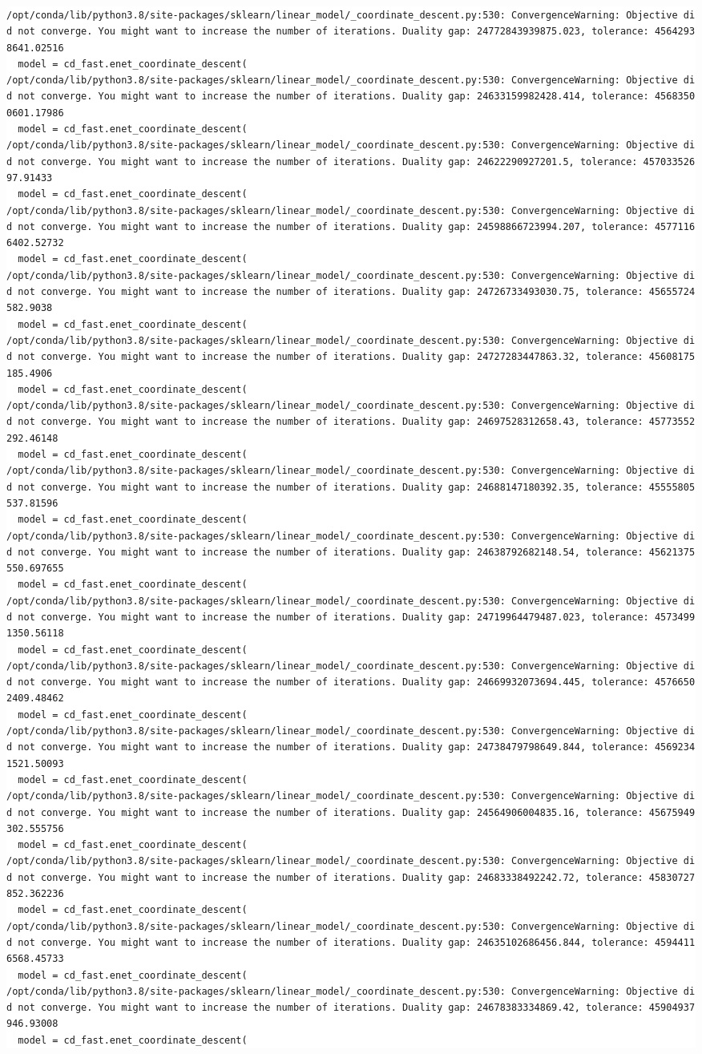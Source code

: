     /opt/conda/lib/python3.8/site-packages/sklearn/linear_model/_coordinate_descent.py:530: ConvergenceWarning: Objective did not converge. You might want to increase the number of iterations. Duality gap: 24772843939875.023, tolerance: 45642938641.02516
      model = cd_fast.enet_coordinate_descent(
    /opt/conda/lib/python3.8/site-packages/sklearn/linear_model/_coordinate_descent.py:530: ConvergenceWarning: Objective did not converge. You might want to increase the number of iterations. Duality gap: 24633159982428.414, tolerance: 45683500601.17986
      model = cd_fast.enet_coordinate_descent(
    /opt/conda/lib/python3.8/site-packages/sklearn/linear_model/_coordinate_descent.py:530: ConvergenceWarning: Objective did not converge. You might want to increase the number of iterations. Duality gap: 24622290927201.5, tolerance: 45703352697.91433
      model = cd_fast.enet_coordinate_descent(
    /opt/conda/lib/python3.8/site-packages/sklearn/linear_model/_coordinate_descent.py:530: ConvergenceWarning: Objective did not converge. You might want to increase the number of iterations. Duality gap: 24598866723994.207, tolerance: 45771166402.52732
      model = cd_fast.enet_coordinate_descent(
    /opt/conda/lib/python3.8/site-packages/sklearn/linear_model/_coordinate_descent.py:530: ConvergenceWarning: Objective did not converge. You might want to increase the number of iterations. Duality gap: 24726733493030.75, tolerance: 45655724582.9038
      model = cd_fast.enet_coordinate_descent(
    /opt/conda/lib/python3.8/site-packages/sklearn/linear_model/_coordinate_descent.py:530: ConvergenceWarning: Objective did not converge. You might want to increase the number of iterations. Duality gap: 24727283447863.32, tolerance: 45608175185.4906
      model = cd_fast.enet_coordinate_descent(
    /opt/conda/lib/python3.8/site-packages/sklearn/linear_model/_coordinate_descent.py:530: ConvergenceWarning: Objective did not converge. You might want to increase the number of iterations. Duality gap: 24697528312658.43, tolerance: 45773552292.46148
      model = cd_fast.enet_coordinate_descent(
    /opt/conda/lib/python3.8/site-packages/sklearn/linear_model/_coordinate_descent.py:530: ConvergenceWarning: Objective did not converge. You might want to increase the number of iterations. Duality gap: 24688147180392.35, tolerance: 45555805537.81596
      model = cd_fast.enet_coordinate_descent(
    /opt/conda/lib/python3.8/site-packages/sklearn/linear_model/_coordinate_descent.py:530: ConvergenceWarning: Objective did not converge. You might want to increase the number of iterations. Duality gap: 24638792682148.54, tolerance: 45621375550.697655
      model = cd_fast.enet_coordinate_descent(
    /opt/conda/lib/python3.8/site-packages/sklearn/linear_model/_coordinate_descent.py:530: ConvergenceWarning: Objective did not converge. You might want to increase the number of iterations. Duality gap: 24719964479487.023, tolerance: 45734991350.56118
      model = cd_fast.enet_coordinate_descent(
    /opt/conda/lib/python3.8/site-packages/sklearn/linear_model/_coordinate_descent.py:530: ConvergenceWarning: Objective did not converge. You might want to increase the number of iterations. Duality gap: 24669932073694.445, tolerance: 45766502409.48462
      model = cd_fast.enet_coordinate_descent(
    /opt/conda/lib/python3.8/site-packages/sklearn/linear_model/_coordinate_descent.py:530: ConvergenceWarning: Objective did not converge. You might want to increase the number of iterations. Duality gap: 24738479798649.844, tolerance: 45692341521.50093
      model = cd_fast.enet_coordinate_descent(
    /opt/conda/lib/python3.8/site-packages/sklearn/linear_model/_coordinate_descent.py:530: ConvergenceWarning: Objective did not converge. You might want to increase the number of iterations. Duality gap: 24564906004835.16, tolerance: 45675949302.555756
      model = cd_fast.enet_coordinate_descent(
    /opt/conda/lib/python3.8/site-packages/sklearn/linear_model/_coordinate_descent.py:530: ConvergenceWarning: Objective did not converge. You might want to increase the number of iterations. Duality gap: 24683338492242.72, tolerance: 45830727852.362236
      model = cd_fast.enet_coordinate_descent(
    /opt/conda/lib/python3.8/site-packages/sklearn/linear_model/_coordinate_descent.py:530: ConvergenceWarning: Objective did not converge. You might want to increase the number of iterations. Duality gap: 24635102686456.844, tolerance: 45944116568.45733
      model = cd_fast.enet_coordinate_descent(
    /opt/conda/lib/python3.8/site-packages/sklearn/linear_model/_coordinate_descent.py:530: ConvergenceWarning: Objective did not converge. You might want to increase the number of iterations. Duality gap: 24678383334869.42, tolerance: 45904937946.93008
      model = cd_fast.enet_coordinate_descent(